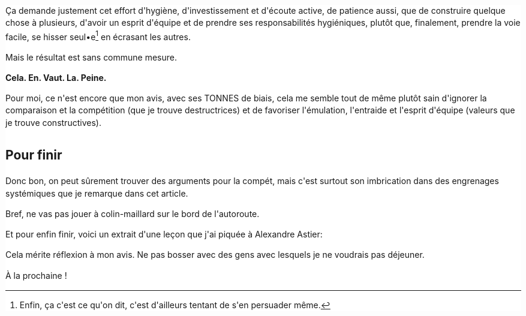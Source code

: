 Ça demande justement cet effort d'hygiène, d'investissement et d'écoute active,
de patience aussi, que de construire quelque chose à plusieurs, d'avoir un
esprit d'équipe et de prendre ses responsabilités hygiéniques, plutôt que,
finalement, prendre la voie facile, se hisser seul•e[^5] en écrasant les autres.

[^5]: Enfin, ça c'est ce qu'on dit, c'est d'ailleurs tentant de s'en persuader
même.

Mais le résultat est sans commune mesure.

**Cela. En. Vaut. La. Peine.**

Pour moi, ce n'est encore que mon avis, avec ses TONNES de biais, cela me semble
tout de même plutôt sain d'ignorer la comparaison et la compétition (que je
trouve destructrices) et de favoriser l'émulation, l'entraide et l'esprit
d'équipe (valeurs que je trouve constructives).

## Pour finir

Donc bon, on peut sûrement trouver des arguments pour la compét, mais c'est
surtout son imbrication dans des engrenages systémiques que je remarque dans cet
article.

Bref, ne vas pas jouer à colin-maillard sur le bord de l'autoroute.

Et pour enfin finir, voici un extrait d'une leçon que j'ai piquée à Alexandre
Astier:

<iframe class="mx-auto" width="560" height="315" src="https://www.youtube-nocookie.com/embed/ExR6fthwjcM?si=F6vJC13qoexZvhNO&amp;start=2835" title="YouTube video player" frameborder="0" allow="accelerometer; autoplay; clipboard-write; encrypted-media; gyroscope; picture-in-picture; web-share" allowfullscreen></iframe>

Cela mérite réflexion à mon avis. Ne pas bosser avec des gens avec lesquels je
ne voudrais pas déjeuner.

À la prochaine !


[^1]: Mouvance, émouvance, moteur, émotion, ce n'est pas tellement étonnant que
[^2]: Outre le cargo-cult, j'entends toujours arriver les sous-entendus de
[^3]: Pour les plus jeunes, je parle du manga, pas de Fortnite, excellent manga
[^4]: Des réussites aussi d'ailleurs, et c'est super de les reconnaître aussi